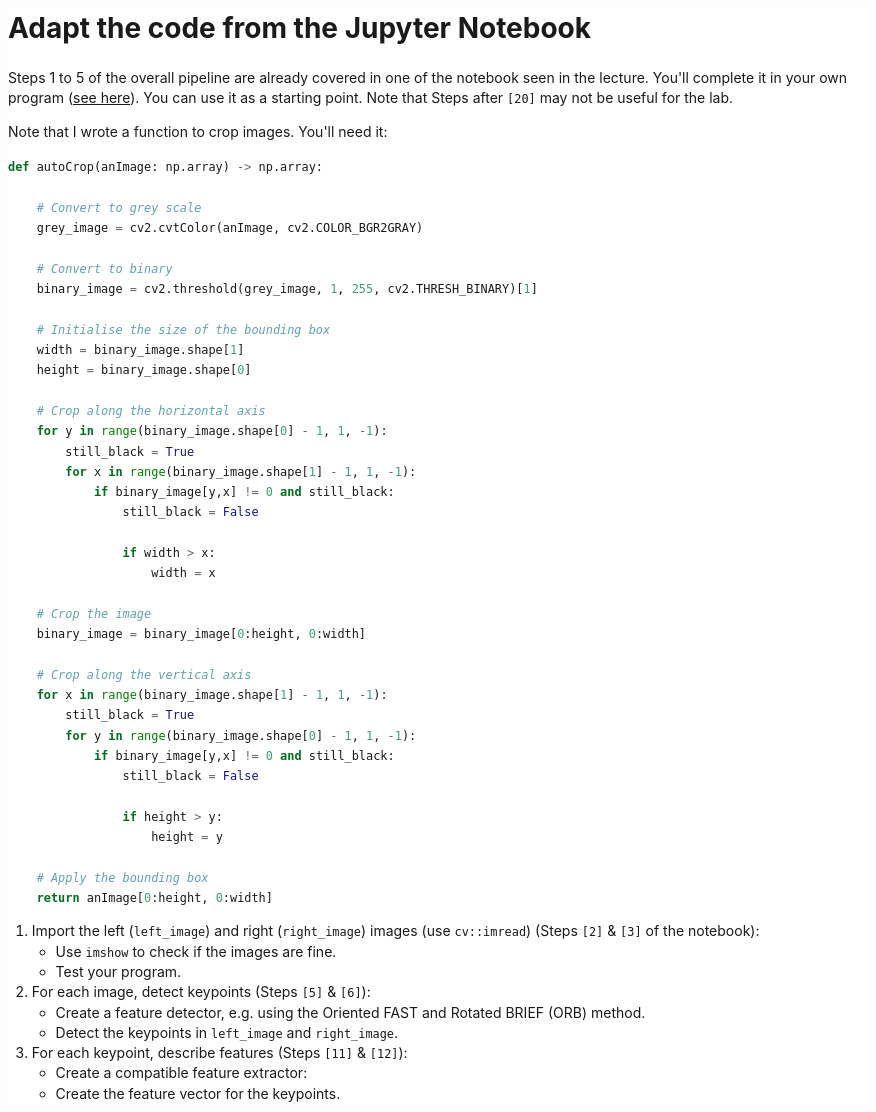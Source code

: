 
# Adapt the code from the Jupyter Notebook

Steps 1 to 5 of the overall pipeline are already covered in one of the notebook seen in the lecture. You'll complete it in your own program ([see here](https://github.com/effepivi/ICE-3111-Computer_Vision/blob/main/Lectures/Week09-Feature_detection/1-detect-describe-match-using-ORB-in-opencv-python.ipynb)). You can use it as a starting point. Note that Steps after `[20]` may not be useful for the lab.

Note that I wrote a function to crop images. You'll need it:

```python
def autoCrop(anImage: np.array) -> np.array:

    # Convert to grey scale
    grey_image = cv2.cvtColor(anImage, cv2.COLOR_BGR2GRAY)

    # Convert to binary
    binary_image = cv2.threshold(grey_image, 1, 255, cv2.THRESH_BINARY)[1]

    # Initialise the size of the bounding box
    width = binary_image.shape[1]
    height = binary_image.shape[0]

    # Crop along the horizontal axis
    for y in range(binary_image.shape[0] - 1, 1, -1):
        still_black = True
        for x in range(binary_image.shape[1] - 1, 1, -1):
            if binary_image[y,x] != 0 and still_black:
                still_black = False

                if width > x:
                    width = x

    # Crop the image
    binary_image = binary_image[0:height, 0:width]

    # Crop along the vertical axis
    for x in range(binary_image.shape[1] - 1, 1, -1):
        still_black = True
        for y in range(binary_image.shape[0] - 1, 1, -1):
            if binary_image[y,x] != 0 and still_black:
                still_black = False

                if height > y:
                    height = y

    # Apply the bounding box
    return anImage[0:height, 0:width]
```

1. Import the left (`left_image`) and right (`right_image`) images (use `cv::imread`) (Steps `[2]` & `[3]` of the notebook):
    - Use `imshow` to check if the images are fine.
    - Test your program.
2. For each image, detect keypoints (Steps `[5]` & `[6]`):
    - Create a feature detector, e.g. using the Oriented FAST and Rotated BRIEF (ORB) method.
    - Detect the keypoints in `left_image` and `right_image`.
3. For each keypoint, describe features (Steps `[11]` & `[12]`):
    - Create a compatible feature extractor:
    - Create the feature vector for the keypoints.
